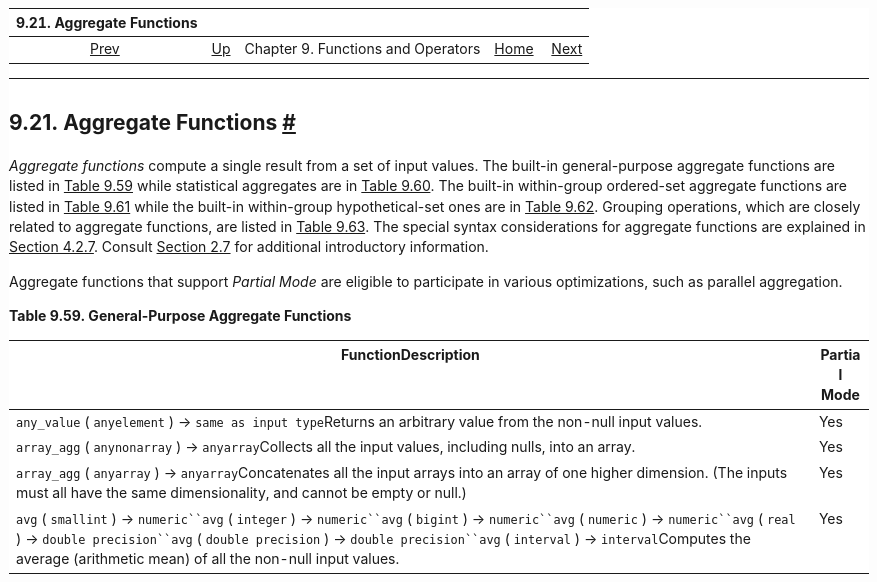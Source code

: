 

|                            9.21. Aggregate Functions                           |                                                           |                                    |                                                       |                                                         |
| :----------------------------------------------------------------------------: | :-------------------------------------------------------- | :--------------------------------: | ----------------------------------------------------: | ------------------------------------------------------: |
| [Prev](functions-range.html "9.20. Range/Multirange Functions and Operators")  | [Up](functions.html "Chapter 9. Functions and Operators") | Chapter 9. Functions and Operators | [Home](index.html "PostgreSQL 17devel Documentation") |  [Next](functions-window.html "9.22. Window Functions") |

***

## 9.21. Aggregate Functions [#](#FUNCTIONS-AGGREGATE)

[]()

*Aggregate functions* compute a single result from a set of input values. The built-in general-purpose aggregate functions are listed in [Table 9.59](functions-aggregate.html#FUNCTIONS-AGGREGATE-TABLE "Table 9.59. General-Purpose Aggregate Functions") while statistical aggregates are in [Table 9.60](functions-aggregate.html#FUNCTIONS-AGGREGATE-STATISTICS-TABLE "Table 9.60. Aggregate Functions for Statistics"). The built-in within-group ordered-set aggregate functions are listed in [Table 9.61](functions-aggregate.html#FUNCTIONS-ORDEREDSET-TABLE "Table 9.61. Ordered-Set Aggregate Functions") while the built-in within-group hypothetical-set ones are in [Table 9.62](functions-aggregate.html#FUNCTIONS-HYPOTHETICAL-TABLE "Table 9.62. Hypothetical-Set Aggregate Functions"). Grouping operations, which are closely related to aggregate functions, are listed in [Table 9.63](functions-aggregate.html#FUNCTIONS-GROUPING-TABLE "Table 9.63. Grouping Operations"). The special syntax considerations for aggregate functions are explained in [Section 4.2.7](sql-expressions.html#SYNTAX-AGGREGATES "4.2.7. Aggregate Expressions"). Consult [Section 2.7](tutorial-agg.html "2.7. Aggregate Functions") for additional introductory information.

Aggregate functions that support *Partial Mode* are eligible to participate in various optimizations, such as parallel aggregation.

**Table 9.59. General-Purpose Aggregate Functions**

| FunctionDescription                                                                                                                                                                                                                                                                                                                                                                                                                                                                                                                                                     | Partial Mode |
| ----------------------------------------------------------------------------------------------------------------------------------------------------------------------------------------------------------------------------------------------------------------------------------------------------------------------------------------------------------------------------------------------------------------------------------------------------------------------------------------------------------------------------------------------------------------------- | ------------ |
| []()`any_value` ( `anyelement` ) → `same as input type`Returns an arbitrary value from the non-null input values.                                                                                                                                                                                                                                                                                                                                                                                                                                                       | Yes          |
| []()`array_agg` ( `anynonarray` ) → `anyarray`Collects all the input values, including nulls, into an array.                                                                                                                                                                                                                                                                                                                                                                                                                                                            | Yes          |
| `array_agg` ( `anyarray` ) → `anyarray`Concatenates all the input arrays into an array of one higher dimension. (The inputs must all have the same dimensionality, and cannot be empty or null.)                                                                                                                                                                                                                                                                                                                                                                        | Yes          |
| []()[]()`avg` ( `smallint` ) → `numeric``avg` ( `integer` ) → `numeric``avg` ( `bigint` ) → `numeric``avg` ( `numeric` ) → `numeric``avg` ( `real` ) → `double precision``avg` ( `double precision` ) → `double precision``avg` ( `interval` ) → `interval`Computes the average (arithmetic mean) of all the non-null input values.                                                                                                                                                                                                                                     | Yes          |